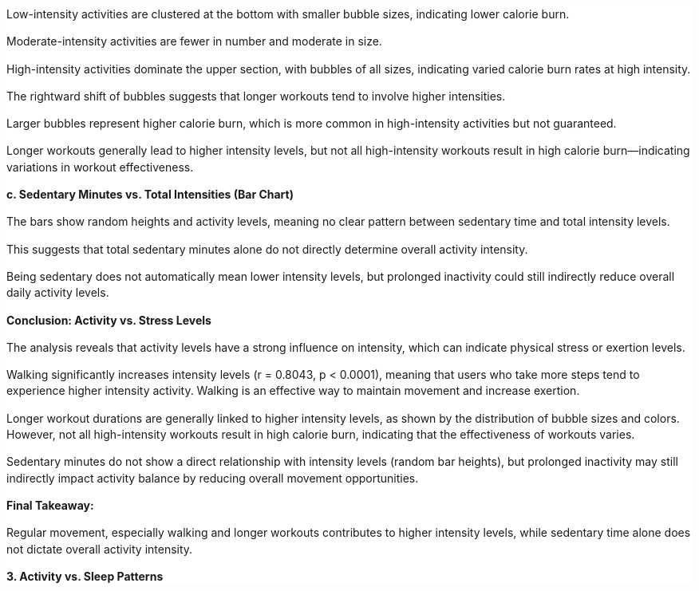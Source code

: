 
Low-intensity activities are clustered at the bottom with smaller bubble sizes, indicating lower calorie burn.

Moderate-intensity activities are fewer in number and moderate in size.

High-intensity activities dominate the upper section, with bubbles of all sizes, indicating varied calorie burn rates at high intensity.

The rightward shift of bubbles suggests that longer workouts tend to involve higher intensities.

Larger bubbles represent higher calorie burn, which is more common in high-intensity activities but not guaranteed.

Longer workouts generally lead to higher intensity levels, but not all high-intensity workouts result in high calorie burn—indicating variations in workout effectiveness.


**c.  Sedentary Minutes vs. Total Intensities (Bar Chart)**


The bars show random heights and activity levels, meaning no clear pattern between sedentary time and total intensity levels.

This suggests that total sedentary minutes alone do not directly determine overall activity intensity.

Being sedentary does not automatically mean lower intensity levels, but prolonged inactivity could still indirectly reduce overall daily activity levels.


**Conclusion: Activity vs. Stress Levels**


The analysis reveals that activity levels have a strong influence on intensity, which can indicate physical stress or exertion levels.

Walking significantly increases intensity levels (r = 0.8043, p < 0.0001), meaning that users who take more steps tend to experience higher intensity activity. Walking is an effective way to maintain movement and increase exertion.

Longer workout durations are generally linked to higher intensity levels, as shown by the distribution of bubble sizes and colors. However, not all high-intensity workouts result in high calorie burn, indicating that the effectiveness of workouts varies.

Sedentary minutes do not show a direct relationship with intensity levels (random bar heights), but prolonged inactivity may still indirectly impact activity balance by reducing overall movement opportunities.


**Final Takeaway:**


Regular movement, especially walking and longer workouts contributes to higher intensity levels, while sedentary time alone does not dictate overall activity intensity.


**3. Activity vs. Sleep Patterns**
